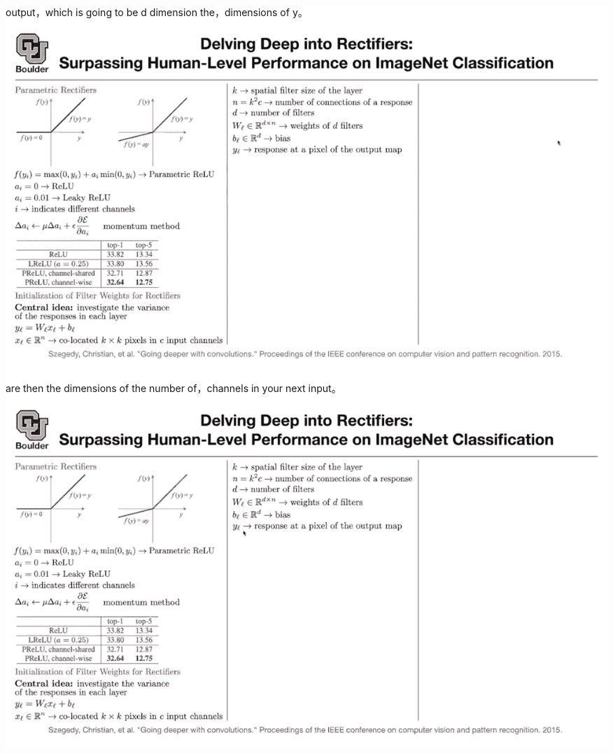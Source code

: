 output，which is going to be d dimension the，dimensions of y。



![](img/2a83c3d6bd56a9e9b9fc12c277006098_188.png)

are then the dimensions of the number of，channels in your next input。



![](img/2a83c3d6bd56a9e9b9fc12c277006098_190.png)
